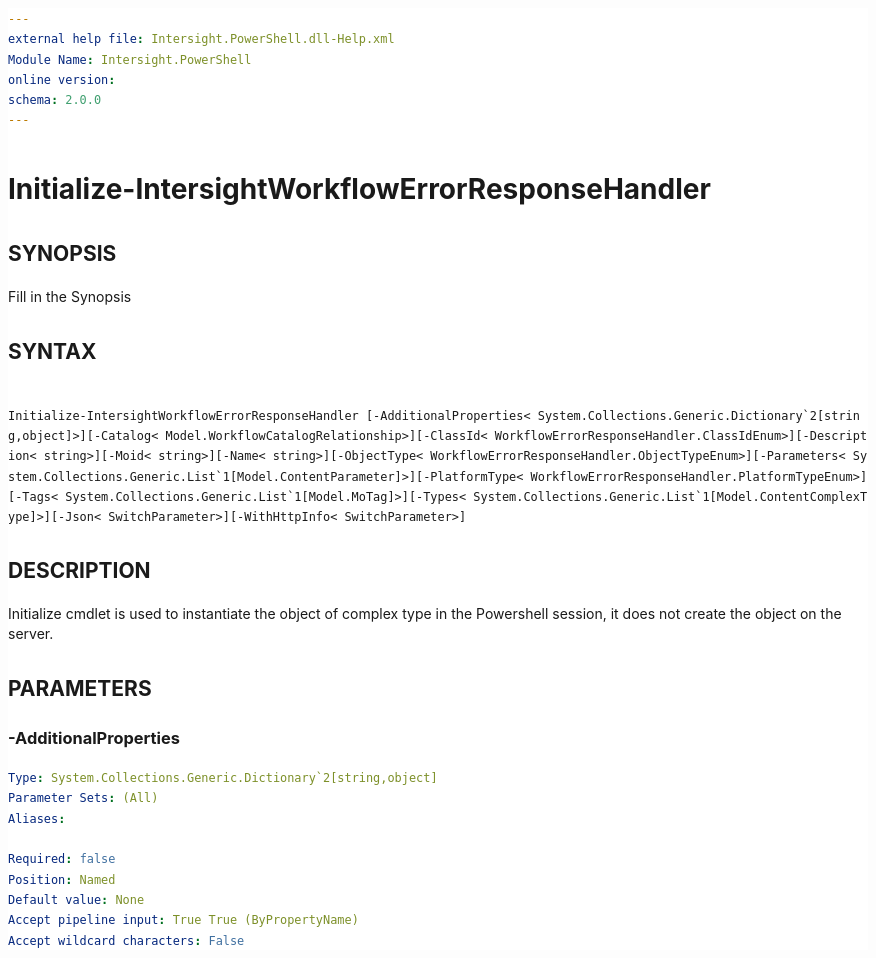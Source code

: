 ```yaml
---
external help file: Intersight.PowerShell.dll-Help.xml
Module Name: Intersight.PowerShell
online version:
schema: 2.0.0
---
```


# Initialize-IntersightWorkflowErrorResponseHandler

## SYNOPSIS
Fill in the Synopsis

## SYNTAX

```

Initialize-IntersightWorkflowErrorResponseHandler [-AdditionalProperties< System.Collections.Generic.Dictionary`2[string,object]>][-Catalog< Model.WorkflowCatalogRelationship>][-ClassId< WorkflowErrorResponseHandler.ClassIdEnum>][-Description< string>][-Moid< string>][-Name< string>][-ObjectType< WorkflowErrorResponseHandler.ObjectTypeEnum>][-Parameters< System.Collections.Generic.List`1[Model.ContentParameter]>][-PlatformType< WorkflowErrorResponseHandler.PlatformTypeEnum>][-Tags< System.Collections.Generic.List`1[Model.MoTag]>][-Types< System.Collections.Generic.List`1[Model.ContentComplexType]>][-Json< SwitchParameter>][-WithHttpInfo< SwitchParameter>]

```

## DESCRIPTION

Initialize cmdlet is used to instantiate the object of complex type in the Powershell session, it does not create the object on the server.

## PARAMETERS

### -AdditionalProperties


```yaml
Type: System.Collections.Generic.Dictionary`2[string,object]
Parameter Sets: (All)
Aliases:

Required: false
Position: Named
Default value: None
Accept pipeline input: True True (ByPropertyName)
Accept wildcard characters: False
```

